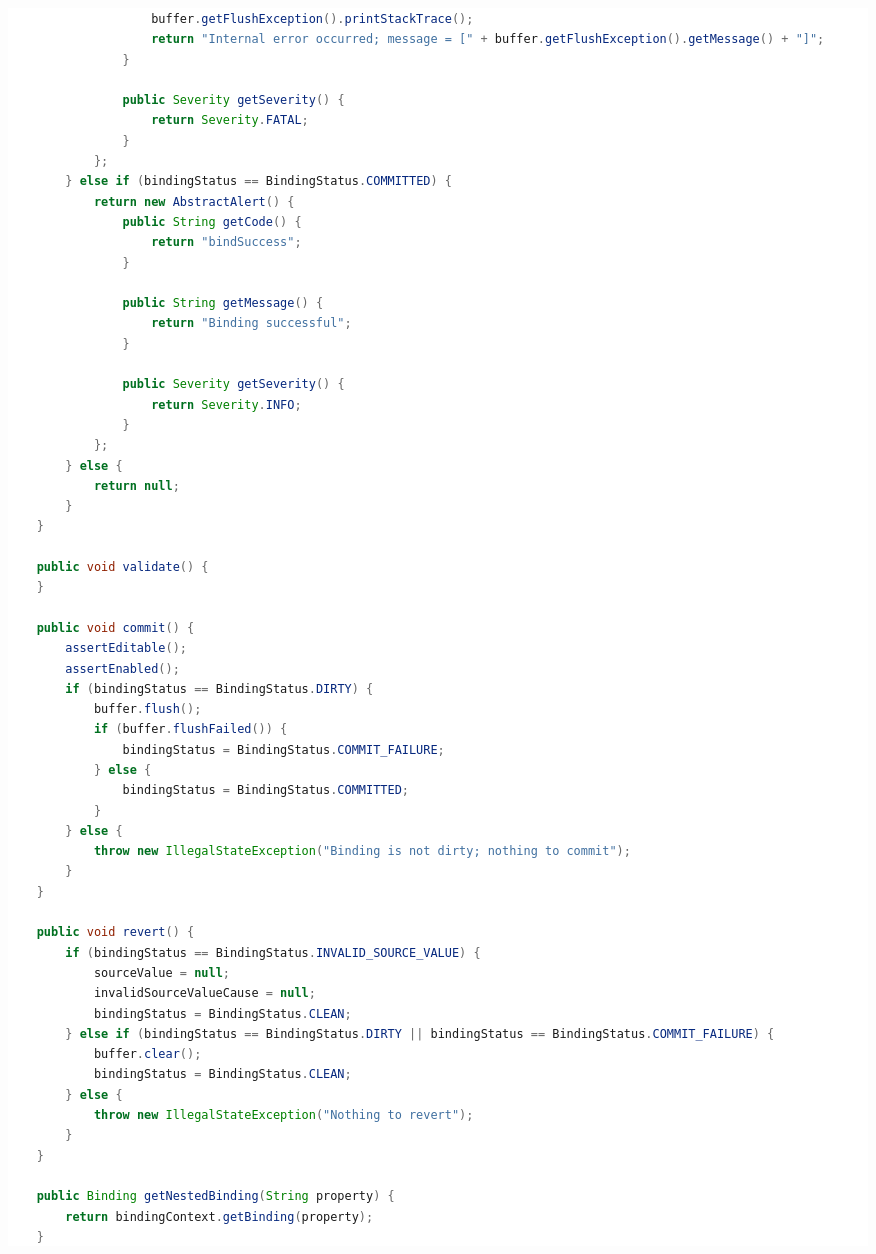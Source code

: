 ```java
					buffer.getFlushException().printStackTrace();
					return "Internal error occurred; message = [" + buffer.getFlushException().getMessage() + "]";
				}

				public Severity getSeverity() {
					return Severity.FATAL;
				}
			};
		} else if (bindingStatus == BindingStatus.COMMITTED) {
			return new AbstractAlert() {
				public String getCode() {
					return "bindSuccess";
				}

				public String getMessage() {
					return "Binding successful";
				}

				public Severity getSeverity() {
					return Severity.INFO;
				}
			};
		} else {
			return null;
		}
	}

	public void validate() {
	}

	public void commit() {
		assertEditable();
		assertEnabled();
		if (bindingStatus == BindingStatus.DIRTY) {
			buffer.flush();
			if (buffer.flushFailed()) {
				bindingStatus = BindingStatus.COMMIT_FAILURE;
			} else {
				bindingStatus = BindingStatus.COMMITTED;
			}
		} else {
			throw new IllegalStateException("Binding is not dirty; nothing to commit");
		}
	}

	public void revert() {
		if (bindingStatus == BindingStatus.INVALID_SOURCE_VALUE) {
			sourceValue = null;
			invalidSourceValueCause = null;
			bindingStatus = BindingStatus.CLEAN;
		} else if (bindingStatus == BindingStatus.DIRTY || bindingStatus == BindingStatus.COMMIT_FAILURE) {
			buffer.clear();
			bindingStatus = BindingStatus.CLEAN;
		} else {
			throw new IllegalStateException("Nothing to revert");
		}
	}

	public Binding getNestedBinding(String property) {
		return bindingContext.getBinding(property);
	}
```